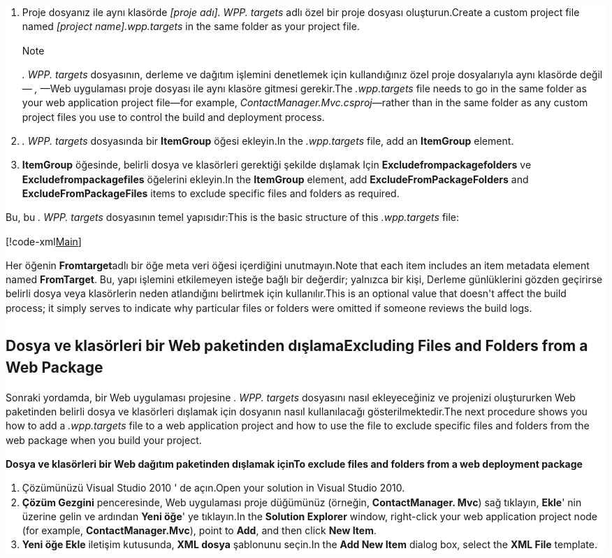 1. <span data-ttu-id="e9a66-147">Proje dosyanız ile aynı klasörde *[proje adı]. WPP. targets* adlı özel bir proje dosyası oluşturun.</span><span class="sxs-lookup"><span data-stu-id="e9a66-147">Create a custom project file named *[project name].wpp.targets* in the same folder as your project file.</span></span>

    > [!NOTE]
    > <span data-ttu-id="e9a66-148">*. WPP. targets* dosyasının, derleme ve dağıtım işlemini denetlemek için kullandığınız özel proje dosyalarıyla aynı klasörde değil&#x2014; *,* &#x2014;Web uygulaması proje dosyası ile aynı klasöre gitmesi gerekir.</span><span class="sxs-lookup"><span data-stu-id="e9a66-148">The *.wpp.targets* file needs to go in the same folder as your web application project file&#x2014;for example, *ContactManager.Mvc.csproj*&#x2014;rather than in the same folder as any custom project files you use to control the build and deployment process.</span></span>
2. <span data-ttu-id="e9a66-149">*. WPP. targets* dosyasında bir **ItemGroup** öğesi ekleyin.</span><span class="sxs-lookup"><span data-stu-id="e9a66-149">In the *.wpp.targets* file, add an **ItemGroup** element.</span></span>
3. <span data-ttu-id="e9a66-150">**ItemGroup** öğesinde, belirli dosya ve klasörleri gerektiği şekilde dışlamak Için **Excludefrompackagefolders** ve **Excludefrompackagefiles** öğelerini ekleyin.</span><span class="sxs-lookup"><span data-stu-id="e9a66-150">In the **ItemGroup** element, add **ExcludeFromPackageFolders** and **ExcludeFromPackageFiles** items to exclude specific files and folders as required.</span></span>

<span data-ttu-id="e9a66-151">Bu, bu *. WPP. targets* dosyasının temel yapısıdır:</span><span class="sxs-lookup"><span data-stu-id="e9a66-151">This is the basic structure of this *.wpp.targets* file:</span></span>

[!code-xml[Main](excluding-files-and-folders-from-deployment/samples/sample1.xml)]

<span data-ttu-id="e9a66-152">Her öğenin **Fromtarget**adlı bir öğe meta veri öğesi içerdiğini unutmayın.</span><span class="sxs-lookup"><span data-stu-id="e9a66-152">Note that each item includes an item metadata element named **FromTarget**.</span></span> <span data-ttu-id="e9a66-153">Bu, yapı işlemini etkilemeyen isteğe bağlı bir değerdir; yalnızca bir kişi, Derleme günlüklerini gözden geçirirse belirli dosya veya klasörlerin neden atlandığını belirtmek için kullanılır.</span><span class="sxs-lookup"><span data-stu-id="e9a66-153">This is an optional value that doesn't affect the build process; it simply serves to indicate why particular files or folders were omitted if someone reviews the build logs.</span></span>

## <a name="excluding-files-and-folders-from-a-web-package"></a><span data-ttu-id="e9a66-154">Dosya ve klasörleri bir Web paketinden dışlama</span><span class="sxs-lookup"><span data-stu-id="e9a66-154">Excluding Files and Folders from a Web Package</span></span>

<span data-ttu-id="e9a66-155">Sonraki yordamda, bir Web uygulaması projesine *. WPP. targets* dosyasını nasıl ekleyeceğiniz ve projenizi oluştururken Web paketinden belirli dosya ve klasörleri dışlamak için dosyanın nasıl kullanılacağı gösterilmektedir.</span><span class="sxs-lookup"><span data-stu-id="e9a66-155">The next procedure shows you how to add a *.wpp.targets* file to a web application project and how to use the file to exclude specific files and folders from the web package when you build your project.</span></span>

<span data-ttu-id="e9a66-156">**Dosya ve klasörleri bir Web dağıtım paketinden dışlamak için**</span><span class="sxs-lookup"><span data-stu-id="e9a66-156">**To exclude files and folders from a web deployment package**</span></span>

1. <span data-ttu-id="e9a66-157">Çözümünüzü Visual Studio 2010 ' de açın.</span><span class="sxs-lookup"><span data-stu-id="e9a66-157">Open your solution in Visual Studio 2010.</span></span>
2. <span data-ttu-id="e9a66-158">**Çözüm Gezgini** penceresinde, Web uygulaması proje düğümünüz (örneğin, **ContactManager. Mvc**) sağ tıklayın, **Ekle**' nin üzerine gelin ve ardından **Yeni öğe**' ye tıklayın.</span><span class="sxs-lookup"><span data-stu-id="e9a66-158">In the **Solution Explorer** window, right-click your web application project node (for example, **ContactManager.Mvc**), point to **Add**, and then click **New Item**.</span></span>
3. <span data-ttu-id="e9a66-159">**Yeni öğe Ekle** iletişim kutusunda, **XML dosya** şablonunu seçin.</span><span class="sxs-lookup"><span data-stu-id="e9a66-159">In the **Add New Item** dialog box, select the **XML File** template.</span></span>